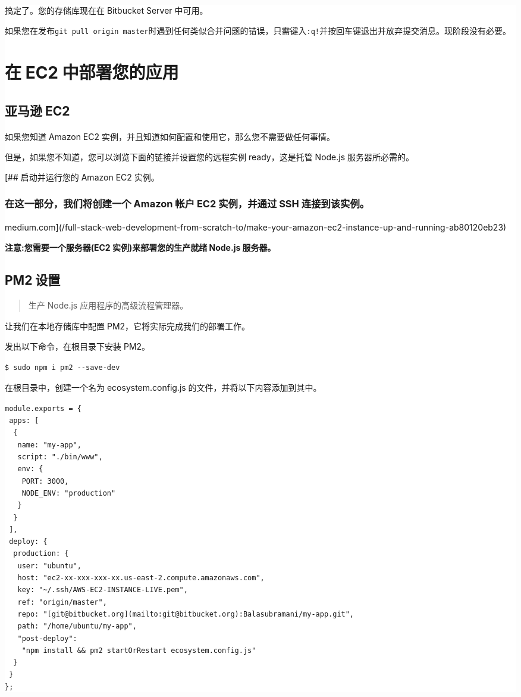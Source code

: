 搞定了。您的存储库现在在 Bitbucket Server 中可用。

如果您在发布`git pull origin master`时遇到任何类似合并问题的错误，只需键入`:q!`并按回车键退出并放弃提交消息。现阶段没有必要。

# 在 EC2 中部署您的应用

## 亚马逊 EC2

如果您知道 Amazon EC2 实例，并且知道如何配置和使用它，那么您不需要做任何事情。

但是，如果您不知道，您可以浏览下面的链接并设置您的远程实例 ready，这是托管 Node.js 服务器所必需的。

[](/full-stack-web-development-from-scratch-to/make-your-amazon-ec2-instance-up-and-running-ab80120eb23) [## 启动并运行您的 Amazon EC2 实例。

### 在这一部分，我们将创建一个 Amazon 帐户 EC2 实例，并通过 SSH 连接到该实例。

medium.com](/full-stack-web-development-from-scratch-to/make-your-amazon-ec2-instance-up-and-running-ab80120eb23) 

**注意:您需要一个服务器(EC2 实例)来部署您的生产就绪 Node.js 服务器。**

## PM2 设置

> 生产 Node.js 应用程序的高级流程管理器。

让我们在本地存储库中配置 PM2，它将实际完成我们的部署工作。

发出以下命令，在根目录下安装 PM2。

```
$ sudo npm i pm2 --save-dev
```

在根目录中，创建一个名为 ecosystem.config.js 的文件，并将以下内容添加到其中。

```
module.exports = {
 apps: [
  {
   name: "my-app",
   script: "./bin/www",
   env: {
    PORT: 3000,
    NODE_ENV: "production"
   }
  }
 ],
 deploy: {
  production: {
   user: "ubuntu",
   host: "ec2-xx-xxx-xxx-xx.us-east-2.compute.amazonaws.com",
   key: "~/.ssh/AWS-EC2-INSTANCE-LIVE.pem",
   ref: "origin/master",
   repo: "[git@bitbucket.org](mailto:git@bitbucket.org):Balasubramani/my-app.git",
   path: "/home/ubuntu/my-app",
   "post-deploy":
    "npm install && pm2 startOrRestart ecosystem.config.js"
  }
 }
};
```
